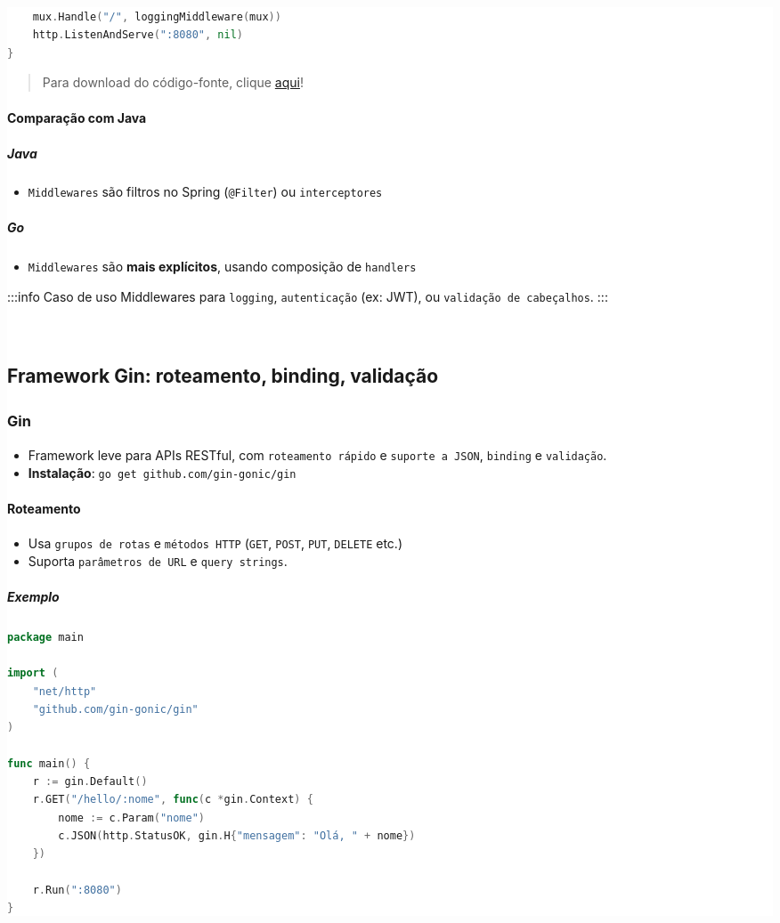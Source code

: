 ```go
    mux.Handle("/", loggingMiddleware(mux))
	http.ListenAndServe(":8080", nil)
}
```

> Para download do código-fonte, clique [aqui](@site/static/code/mod8/api-middleware.go)!

#### Comparação com Java

##### Java

- `Middlewares` são filtros no Spring (`@Filter`) ou `interceptores`

##### Go

- `Middlewares` são **mais explícitos**, usando composição de `handlers`

:::info Caso de uso
Middlewares para `logging`, `autenticação` (ex: JWT), ou `validação de cabeçalhos`.
:::

<br />

## Framework Gin: roteamento, binding, validação

### Gin

- Framework leve para APIs RESTful, com `roteamento rápido` e `suporte a JSON`, `binding` e `validação`.
- **Instalação**: `go get github.com/gin-gonic/gin`

#### Roteamento

- Usa `grupos de rotas` e `métodos HTTP` (`GET`, `POST`, `PUT`, `DELETE` etc.)
- Suporta `parâmetros de URL` e `query strings`.

##### Exemplo

```go
package main

import (
	"net/http"
	"github.com/gin-gonic/gin"
)

func main() {
	r := gin.Default()
	r.GET("/hello/:nome", func(c *gin.Context) {
		nome := c.Param("nome")
		c.JSON(http.StatusOK, gin.H{"mensagem": "Olá, " + nome})
	})

    r.Run(":8080")
}
```
